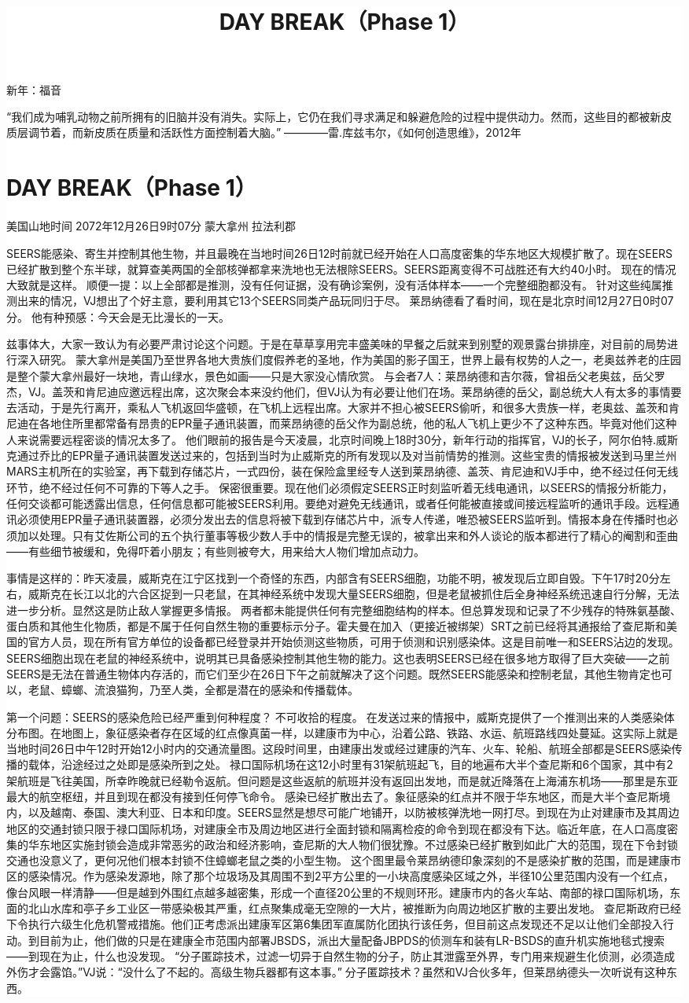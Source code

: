﻿---
layout: chapter
title: DAY BREAK（Phase 1）
---

新年：福音


“我们成为哺乳动物之前所拥有的旧脑并没有消失。实际上，它仍在我们寻求满足和躲避危险的过程中提供动力。然而，这些目的都被新皮质层调节着，而新皮质在质量和活跃性方面控制着大脑。”
————雷.库兹韦尔，《如何创造思维》，2012年



# DAY BREAK（Phase 1）


美国山地时间 2072年12月26日9时07分
蒙大拿州 拉法利郡

SEERS能感染、寄生并控制其他生物，并且最晚在当地时间26日12时前就已经开始在人口高度密集的华东地区大规模扩散了。现在SEERS已经扩散到整个东半球，就算查美两国的全部核弹都拿来洗地也无法根除SEERS。SEERS距离变得不可战胜还有大约40小时。
现在的情况大致就是这样。
顺便一提：以上全部都是推测，没有任何证据，没有确诊案例，没有活体样本——一个完整细胞都没有。
针对这些纯属推测出来的情况，VJ想出了个好主意，要利用其它13个SEERS同类产品玩同归于尽。
莱昂纳德看了看时间，现在是北京时间12月27日0时07分。
他有种预感：今天会是无比漫长的一天。

兹事体大，大家一致认为有必要严肃讨论这个问题。于是在草草享用完丰盛美味的早餐之后就来到别墅的观景露台排排座，对目前的局势进行深入研究。
蒙大拿州是美国乃至世界各地大贵族们度假养老的圣地，作为美国的影子国王，世界上最有权势的人之一，老奥兹养老的庄园是整个蒙大拿州最好一块地，青山绿水，景色如画——只是大家没心情欣赏。
与会者7人：莱昂纳德和吉尔薇，曾祖岳父老奥兹，岳父罗杰，VJ。盖茨和肯尼迪应邀远程出席，这次聚会本来没约他们，但VJ认为有必要让他们在场。莱昂纳德的岳父，副总统大人有太多的事情要去活动，于是先行离开，乘私人飞机返回华盛顿，在飞机上远程出席。大家并不担心被SEERS偷听，和很多大贵族一样，老奥兹、盖茨和肯尼迪在各地住所里都常备有昂贵的EPR量子通讯装置，而莱昂纳德的岳父作为副总统，他的私人飞机上更少不了这种东西。毕竟对他们这种人来说需要远程密谈的情况太多了。
他们眼前的报告是今天凌晨，北京时间晚上18时30分，新年行动的指挥官，VJ的长子，阿尔伯特.威斯克通过乔比的EPR量子通讯装置发送过来的，包括到当时为止威斯克的所有发现以及对当前情势的推测。这些宝贵的情报被发送到马里兰州MARS主机所在的实验室，再下载到存储芯片，一式四份，装在保险盒里经专人送到莱昂纳德、盖茨、肯尼迪和VJ手中，绝不经过任何无线环节，绝不经过任何不可靠的下等人之手。
保密很重要。现在他们必须假定SEERS正时刻监听着无线电通讯，以SEERS的情报分析能力，任何交谈都可能透露出信息，任何信息都可能被SEERS利用。要绝对避免无线通讯，或者任何能被直接或间接远程监听的通讯手段。远程通讯必须使用EPR量子通讯装置器，必须分发出去的信息将被下载到存储芯片中，派专人传递，唯恐被SEERS监听到。情报本身在传播时也必须加以处理。只有艾佐斯公司的五个执行董事等极少数人手中的情报是完整无误的，被拿出来和外人谈论的版本都进行了精心的阉割和歪曲——有些细节被缓和，免得吓着小朋友；有些则被夸大，用来给大人物们增加点动力。

事情是这样的：昨天凌晨，威斯克在江宁区找到一个奇怪的东西，内部含有SEERS细胞，功能不明，被发现后立即自毁。下午17时20分左右，威斯克在长江以北的六合区捉到一只老鼠，在其神经系统中发现大量SEERS细胞，但是老鼠被抓住后全身神经系统迅速自行分解，无法进一步分析。显然这是防止敌人掌握更多情报。
两者都未能提供任何有完整细胞结构的样本。但总算发现和记录了不少残存的特殊氨基酸、蛋白质和其他生化物质，都是不属于任何自然生物的重要标示分子。霍夫曼在加入（更接近被绑架）SRT之前已经将其通报给了查尼斯和美国的官方人员，现在所有官方单位的设备都已经登录并开始侦测这些物质，可用于侦测和识别感染体。这是目前唯一和SEERS沾边的发现。
SEERS细胞出现在老鼠的神经系统中，说明其已具备感染控制其他生物的能力。这也表明SEERS已经在很多地方取得了巨大突破——之前SEERS是无法在普通生物体内存活的，而它们至少在26日下午之前就解决了这个问题。既然SEERS能感染和控制老鼠，其他生物肯定也可以，老鼠、蟑螂、流浪猫狗，乃至人类，全都是潜在的感染和传播载体。

第一个问题：SEERS的感染危险已经严重到何种程度？
不可收拾的程度。
在发送过来的情报中，威斯克提供了一个推测出来的人类感染体分布图。在地图上，象征感染者存在区域的红点像真菌一样，以建康市为中心，沿着公路、铁路、水运、航班路线四处蔓延。这实际上就是当地时间26日中午12时开始12小时内的交通流量图。这段时间里，由建康出发或经过建康的汽车、火车、轮船、航班全部都是SEERS感染传播的载体，沿途经过之处即是感染所到之处。
禄口国际机场在这12小时里有31架航班起飞，目的地遍布大半个查尼斯和6个国家，其中有2架航班是飞往美国，所幸昨晚就已经勒令返航。但问题是这些返航的航班并没有返回出发地，而是就近降落在上海浦东机场——那里是东亚最大的航空枢纽，并且到现在都没有接到任何停飞命令。
感染已经扩散出去了。象征感染的红点并不限于华东地区，而是大半个查尼斯境内，以及越南、泰国、澳大利亚、日本和印度。SEERS显然是想尽可能广地铺开，以防被核弹洗地一网打尽。到现在为止对建康市及其周边地区的交通封锁只限于禄口国际机场，对建康全市及周边地区进行全面封锁和隔离检疫的命令到现在都没有下达。临近年底，在人口高度密集的华东地区实施封锁会造成非常恶劣的政治和经济影响，查尼斯的大人物们很犹豫。不过感染已经扩散到如此广大的范围，现在下令封锁交通也没意义了，更何况他们根本封锁不住蟑螂老鼠之类的小型生物。
这个图里最令莱昂纳德印象深刻的不是感染扩散的范围，而是建康市区的感染情况。作为感染发源地，除了那个垃圾场及其周围不到2平方公里的一小块高度感染区域之外，半径10公里范围内没有一个红点，像台风眼一样清静——但是越到外围红点越多越密集，形成一个直径20公里的不规则环形。建康市内的各火车站、南部的禄口国际机场，东面的北山水库和亭子乡工业区一带感染极其严重，红点聚集成毫无空隙的一大片，被推断为向周边地区扩散的主要出发地。
查尼斯政府已经下令执行六级生化危机警戒措施。他们正考虑派出建康军区第6集团军直属防化团执行该任务，但目前这点发现还不足以让他们全部投入行动。到目前为止，他们做的只是在建康全市范围内部署JBSDS，派出大量配备JBPDS的侦测车和装有LR-BSDS的直升机实施地毯式搜索——到现在为止，什么也没发现。
“分子匿踪技术，过滤一切异于自然生物的分子，防止其泄露至外界，专门用来规避生化侦测，必须造成外伤才会露馅。”VJ说：“没什么了不起的。高级生物兵器都有这本事。”
分子匿踪技术？虽然和VJ合伙多年，但莱昂纳德头一次听说有这种东西。
